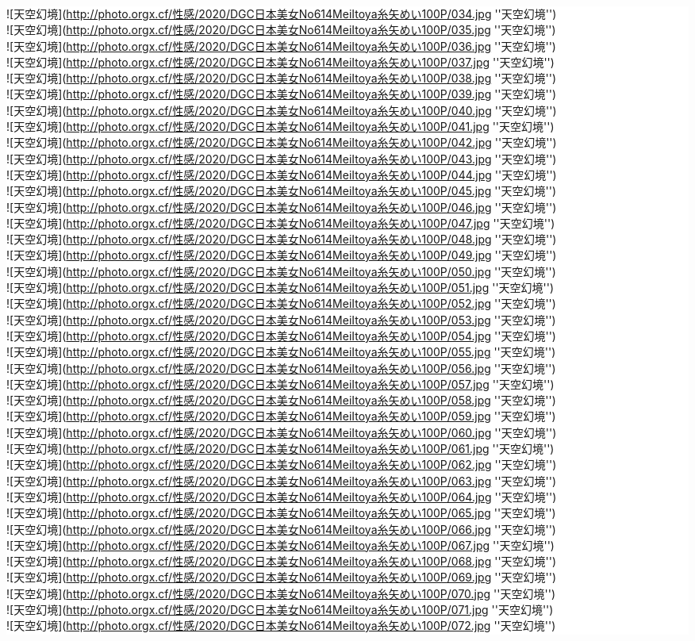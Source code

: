 ![天空幻境](http://photo.orgx.cf/性感/2020/DGC日本美女No614MeiItoya糸矢めい100P/034.jpg ''天空幻境'')<br>
![天空幻境](http://photo.orgx.cf/性感/2020/DGC日本美女No614MeiItoya糸矢めい100P/035.jpg ''天空幻境'')<br>
![天空幻境](http://photo.orgx.cf/性感/2020/DGC日本美女No614MeiItoya糸矢めい100P/036.jpg ''天空幻境'')<br>
![天空幻境](http://photo.orgx.cf/性感/2020/DGC日本美女No614MeiItoya糸矢めい100P/037.jpg ''天空幻境'')<br>
![天空幻境](http://photo.orgx.cf/性感/2020/DGC日本美女No614MeiItoya糸矢めい100P/038.jpg ''天空幻境'')<br>
![天空幻境](http://photo.orgx.cf/性感/2020/DGC日本美女No614MeiItoya糸矢めい100P/039.jpg ''天空幻境'')<br>
![天空幻境](http://photo.orgx.cf/性感/2020/DGC日本美女No614MeiItoya糸矢めい100P/040.jpg ''天空幻境'')<br>
![天空幻境](http://photo.orgx.cf/性感/2020/DGC日本美女No614MeiItoya糸矢めい100P/041.jpg ''天空幻境'')<br>
![天空幻境](http://photo.orgx.cf/性感/2020/DGC日本美女No614MeiItoya糸矢めい100P/042.jpg ''天空幻境'')<br>
![天空幻境](http://photo.orgx.cf/性感/2020/DGC日本美女No614MeiItoya糸矢めい100P/043.jpg ''天空幻境'')<br>
![天空幻境](http://photo.orgx.cf/性感/2020/DGC日本美女No614MeiItoya糸矢めい100P/044.jpg ''天空幻境'')<br>
![天空幻境](http://photo.orgx.cf/性感/2020/DGC日本美女No614MeiItoya糸矢めい100P/045.jpg ''天空幻境'')<br>
![天空幻境](http://photo.orgx.cf/性感/2020/DGC日本美女No614MeiItoya糸矢めい100P/046.jpg ''天空幻境'')<br>
![天空幻境](http://photo.orgx.cf/性感/2020/DGC日本美女No614MeiItoya糸矢めい100P/047.jpg ''天空幻境'')<br>
![天空幻境](http://photo.orgx.cf/性感/2020/DGC日本美女No614MeiItoya糸矢めい100P/048.jpg ''天空幻境'')<br>
![天空幻境](http://photo.orgx.cf/性感/2020/DGC日本美女No614MeiItoya糸矢めい100P/049.jpg ''天空幻境'')<br>
![天空幻境](http://photo.orgx.cf/性感/2020/DGC日本美女No614MeiItoya糸矢めい100P/050.jpg ''天空幻境'')<br>
![天空幻境](http://photo.orgx.cf/性感/2020/DGC日本美女No614MeiItoya糸矢めい100P/051.jpg ''天空幻境'')<br>
![天空幻境](http://photo.orgx.cf/性感/2020/DGC日本美女No614MeiItoya糸矢めい100P/052.jpg ''天空幻境'')<br>
![天空幻境](http://photo.orgx.cf/性感/2020/DGC日本美女No614MeiItoya糸矢めい100P/053.jpg ''天空幻境'')<br>
![天空幻境](http://photo.orgx.cf/性感/2020/DGC日本美女No614MeiItoya糸矢めい100P/054.jpg ''天空幻境'')<br>
![天空幻境](http://photo.orgx.cf/性感/2020/DGC日本美女No614MeiItoya糸矢めい100P/055.jpg ''天空幻境'')<br>
![天空幻境](http://photo.orgx.cf/性感/2020/DGC日本美女No614MeiItoya糸矢めい100P/056.jpg ''天空幻境'')<br>
![天空幻境](http://photo.orgx.cf/性感/2020/DGC日本美女No614MeiItoya糸矢めい100P/057.jpg ''天空幻境'')<br>
![天空幻境](http://photo.orgx.cf/性感/2020/DGC日本美女No614MeiItoya糸矢めい100P/058.jpg ''天空幻境'')<br>
![天空幻境](http://photo.orgx.cf/性感/2020/DGC日本美女No614MeiItoya糸矢めい100P/059.jpg ''天空幻境'')<br>
![天空幻境](http://photo.orgx.cf/性感/2020/DGC日本美女No614MeiItoya糸矢めい100P/060.jpg ''天空幻境'')<br>
![天空幻境](http://photo.orgx.cf/性感/2020/DGC日本美女No614MeiItoya糸矢めい100P/061.jpg ''天空幻境'')<br>
![天空幻境](http://photo.orgx.cf/性感/2020/DGC日本美女No614MeiItoya糸矢めい100P/062.jpg ''天空幻境'')<br>
![天空幻境](http://photo.orgx.cf/性感/2020/DGC日本美女No614MeiItoya糸矢めい100P/063.jpg ''天空幻境'')<br>
![天空幻境](http://photo.orgx.cf/性感/2020/DGC日本美女No614MeiItoya糸矢めい100P/064.jpg ''天空幻境'')<br>
![天空幻境](http://photo.orgx.cf/性感/2020/DGC日本美女No614MeiItoya糸矢めい100P/065.jpg ''天空幻境'')<br>
![天空幻境](http://photo.orgx.cf/性感/2020/DGC日本美女No614MeiItoya糸矢めい100P/066.jpg ''天空幻境'')<br>
![天空幻境](http://photo.orgx.cf/性感/2020/DGC日本美女No614MeiItoya糸矢めい100P/067.jpg ''天空幻境'')<br>
![天空幻境](http://photo.orgx.cf/性感/2020/DGC日本美女No614MeiItoya糸矢めい100P/068.jpg ''天空幻境'')<br>
![天空幻境](http://photo.orgx.cf/性感/2020/DGC日本美女No614MeiItoya糸矢めい100P/069.jpg ''天空幻境'')<br>
![天空幻境](http://photo.orgx.cf/性感/2020/DGC日本美女No614MeiItoya糸矢めい100P/070.jpg ''天空幻境'')<br>
![天空幻境](http://photo.orgx.cf/性感/2020/DGC日本美女No614MeiItoya糸矢めい100P/071.jpg ''天空幻境'')<br>
![天空幻境](http://photo.orgx.cf/性感/2020/DGC日本美女No614MeiItoya糸矢めい100P/072.jpg ''天空幻境'')<br>